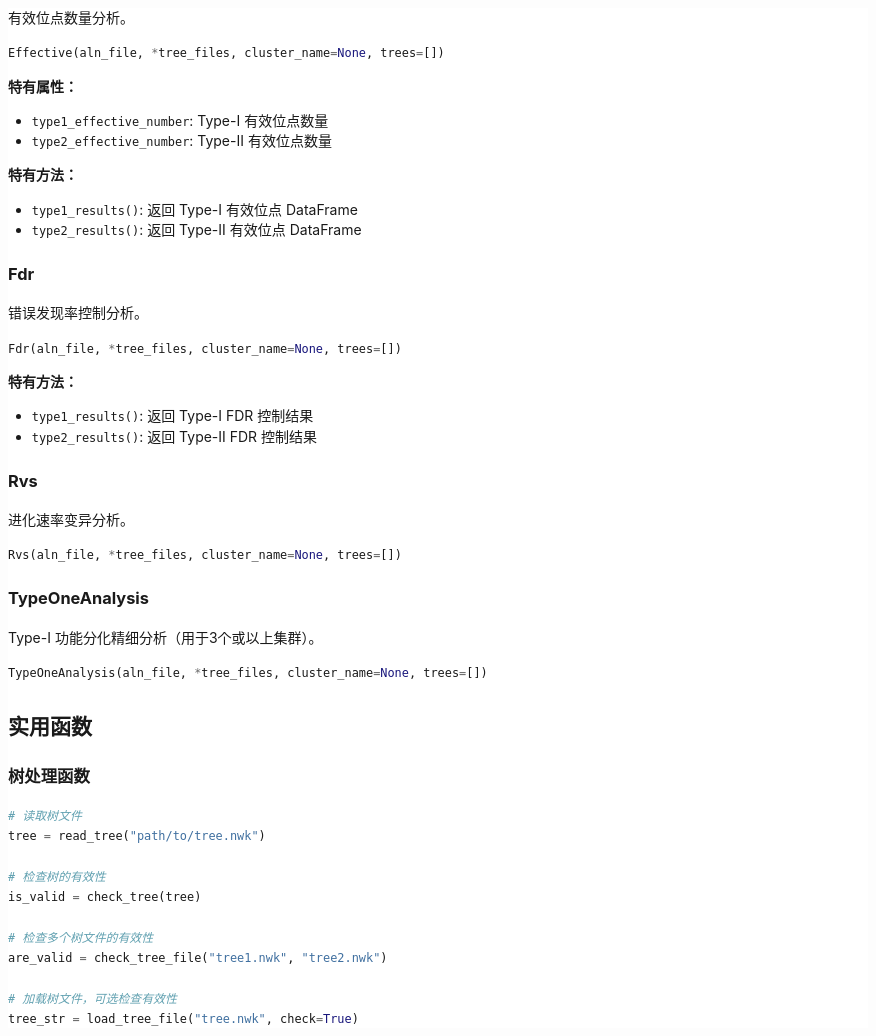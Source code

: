 有效位点数量分析。

```python
Effective(aln_file, *tree_files, cluster_name=None, trees=[])
```

**特有属性：**
- `type1_effective_number`: Type-I 有效位点数量
- `type2_effective_number`: Type-II 有效位点数量

**特有方法：**
- `type1_results()`: 返回 Type-I 有效位点 DataFrame
- `type2_results()`: 返回 Type-II 有效位点 DataFrame

### Fdr

错误发现率控制分析。

```python
Fdr(aln_file, *tree_files, cluster_name=None, trees=[])
```

**特有方法：**
- `type1_results()`: 返回 Type-I FDR 控制结果
- `type2_results()`: 返回 Type-II FDR 控制结果

### Rvs

进化速率变异分析。

```python
Rvs(aln_file, *tree_files, cluster_name=None, trees=[])
```

### TypeOneAnalysis

Type-I 功能分化精细分析（用于3个或以上集群）。

```python
TypeOneAnalysis(aln_file, *tree_files, cluster_name=None, trees=[])
```

## 实用函数

### 树处理函数

```python
# 读取树文件
tree = read_tree("path/to/tree.nwk")

# 检查树的有效性
is_valid = check_tree(tree)

# 检查多个树文件的有效性
are_valid = check_tree_file("tree1.nwk", "tree2.nwk")

# 加载树文件，可选检查有效性
tree_str = load_tree_file("tree.nwk", check=True)
```
